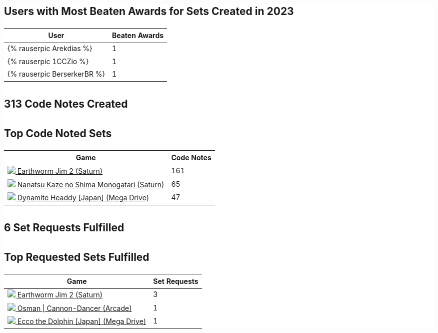 ## Users with Most Beaten Awards for Sets Created in 2023

| User                        | Beaten Awards |
| --------------------------- | ------------- |
| {% rauserpic Arekdias %}    | 1             |
| {% rauserpic 1CCZio %}      | 1             |
| {% rauserpic BerserkerBR %} | 1             |

## 313 Code Notes Created

## Top Code Noted Sets

| Game                                                                                                                                                                                                                                             | Code Notes |
| ------------------------------------------------------------------------------------------------------------------------------------------------------------------------------------------------------------------------------------------------ | ---------- |
| <a class="gameicon-link" href="https://retroachievements.org/game/20429" target="_blank" rel="noopener"> <img class="gameicon" src="https://retroachievements.org/Images/081442.png"> <span>Earthworm Jim 2 (Saturn)</span></a>                  | 161        |
| <a class="gameicon-link" href="https://retroachievements.org/game/18286" target="_blank" rel="noopener"> <img class="gameicon" src="https://retroachievements.org/Images/000001.png"> <span>Nanatsu Kaze no Shima Monogatari (Saturn)</span></a> | 65         |
| <a class="gameicon-link" href="https://retroachievements.org/game/22188" target="_blank" rel="noopener"> <img class="gameicon" src="https://retroachievements.org/Images/070964.png"> <span>Dynamite Headdy [Japan] (Mega Drive)</span></a>      | 47         |

## 6 Set Requests Fulfilled

## Top Requested Sets Fulfilled

| Game                                                                                                                                                                                                                                        | Set Requests |
| ------------------------------------------------------------------------------------------------------------------------------------------------------------------------------------------------------------------------------------------- | ------------ |
| <a class="gameicon-link" href="https://retroachievements.org/game/20429" target="_blank" rel="noopener"> <img class="gameicon" src="https://retroachievements.org/Images/081442.png"> <span>Earthworm Jim 2 (Saturn)</span></a>             | 3            |
| <a class="gameicon-link" href="https://retroachievements.org/game/11875" target="_blank" rel="noopener"> <img class="gameicon" src="https://retroachievements.org/Images/048637.png"> <span>Osman \| Cannon-Dancer (Arcade)</span></a>      | 1            |
| <a class="gameicon-link" href="https://retroachievements.org/game/4374" target="_blank" rel="noopener"> <img class="gameicon" src="https://retroachievements.org/Images/048153.png"> <span>Ecco the Dolphin [Japan] (Mega Drive)</span></a> | 1            |

